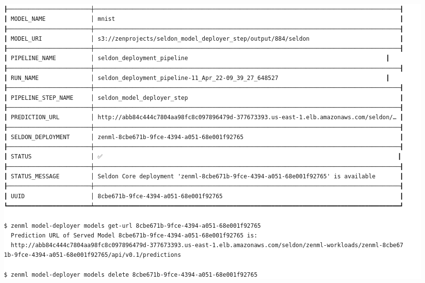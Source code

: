 ```
┠────────────────────────┼────────────────────────────────────────────────────────────────────────────────────────┨
┃ MODEL_NAME             │ mnist                                                                                  ┃
┠────────────────────────┼────────────────────────────────────────────────────────────────────────────────────────┨
┃ MODEL_URI              │ s3://zenprojects/seldon_model_deployer_step/output/884/seldon                          ┃
┠────────────────────────┼────────────────────────────────────────────────────────────────────────────────────────┨
┃ PIPELINE_NAME          │ seldon_deployment_pipeline                                                         ┃
┠────────────────────────┼────────────────────────────────────────────────────────────────────────────────────────┨
┃ RUN_NAME               │ seldon_deployment_pipeline-11_Apr_22-09_39_27_648527                               ┃
┠────────────────────────┼────────────────────────────────────────────────────────────────────────────────────────┨
┃ PIPELINE_STEP_NAME     │ seldon_model_deployer_step                                                             ┃
┠────────────────────────┼────────────────────────────────────────────────────────────────────────────────────────┨
┃ PREDICTION_URL         │ http://abb84c444c7804aa98fc8c097896479d-377673393.us-east-1.elb.amazonaws.com/seldon/… ┃
┠────────────────────────┼────────────────────────────────────────────────────────────────────────────────────────┨
┃ SELDON_DEPLOYMENT      │ zenml-8cbe671b-9fce-4394-a051-68e001f92765                                             ┃
┠────────────────────────┼────────────────────────────────────────────────────────────────────────────────────────┨
┃ STATUS                 │ ✅                                                                                     ┃
┠────────────────────────┼────────────────────────────────────────────────────────────────────────────────────────┨
┃ STATUS_MESSAGE         │ Seldon Core deployment 'zenml-8cbe671b-9fce-4394-a051-68e001f92765' is available       ┃
┠────────────────────────┼────────────────────────────────────────────────────────────────────────────────────────┨
┃ UUID                   │ 8cbe671b-9fce-4394-a051-68e001f92765                                                   ┃
┗━━━━━━━━━━━━━━━━━━━━━━━━┷━━━━━━━━━━━━━━━━━━━━━━━━━━━━━━━━━━━━━━━━━━━━━━━━━━━━━━━━━━━━━━━━━━━━━━━━━━━━━━━━━━━━━━━━┛

$ zenml model-deployer models get-url 8cbe671b-9fce-4394-a051-68e001f92765
  Prediction URL of Served Model 8cbe671b-9fce-4394-a051-68e001f92765 is:
  http://abb84c444c7804aa98fc8c097896479d-377673393.us-east-1.elb.amazonaws.com/seldon/zenml-workloads/zenml-8cbe67
1b-9fce-4394-a051-68e001f92765/api/v0.1/predictions

$ zenml model-deployer models delete 8cbe671b-9fce-4394-a051-68e001f92765
```
